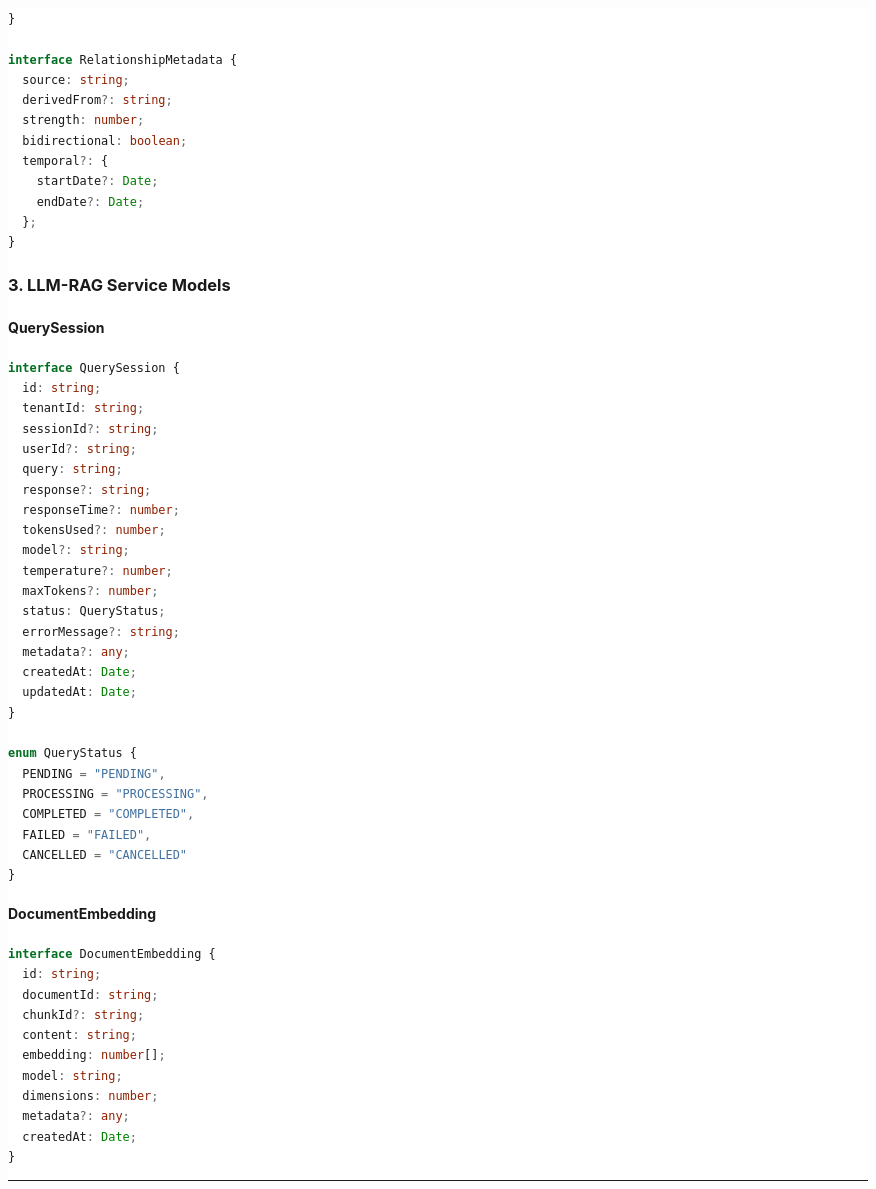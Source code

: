 ```typescript
}

interface RelationshipMetadata {
  source: string;
  derivedFrom?: string;
  strength: number;
  bidirectional: boolean;
  temporal?: {
    startDate?: Date;
    endDate?: Date;
  };
}
```

### 3. LLM-RAG Service Models

#### QuerySession
```typescript
interface QuerySession {
  id: string;
  tenantId: string;
  sessionId?: string;
  userId?: string;
  query: string;
  response?: string;
  responseTime?: number;
  tokensUsed?: number;
  model?: string;
  temperature?: number;
  maxTokens?: number;
  status: QueryStatus;
  errorMessage?: string;
  metadata?: any;
  createdAt: Date;
  updatedAt: Date;
}

enum QueryStatus {
  PENDING = "PENDING",
  PROCESSING = "PROCESSING",
  COMPLETED = "COMPLETED", 
  FAILED = "FAILED",
  CANCELLED = "CANCELLED"
}
```

#### DocumentEmbedding
```typescript
interface DocumentEmbedding {
  id: string;
  documentId: string;
  chunkId?: string;
  content: string;
  embedding: number[];
  model: string;
  dimensions: number;
  metadata?: any;
  createdAt: Date;
}
```

---